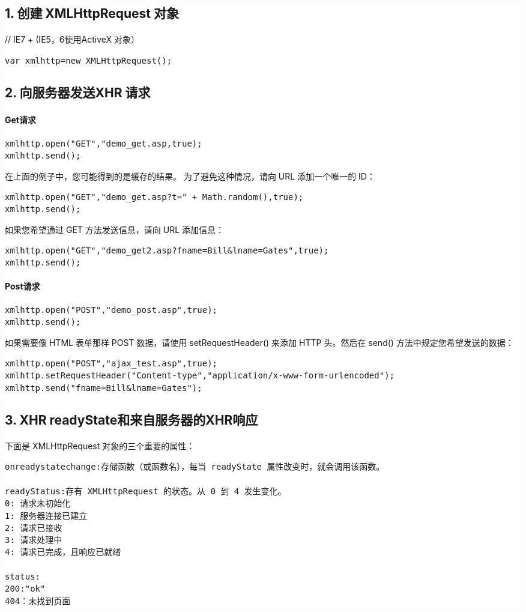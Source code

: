 ## 1. 创建 XMLHttpRequest 对象

// IE7 + (IE5，6使用ActiveX 对象）
<pre>
var xmlhttp=new XMLHttpRequest();
</pre>
## 2. 向服务器发送XHR 请求

#### Get请求
<pre>
xmlhttp.open("GET","demo_get.asp,true);
xmlhttp.send();
</pre>

在上面的例子中，您可能得到的是缓存的结果。
为了避免这种情况，请向 URL 添加一个唯一的 ID：
<pre>
xmlhttp.open("GET","demo_get.asp?t=" + Math.random(),true);
xmlhttp.send();
</pre>
如果您希望通过 GET 方法发送信息，请向 URL 添加信息：
<pre>
xmlhttp.open("GET","demo_get2.asp?fname=Bill&lname=Gates",true);
xmlhttp.send();
</pre>
#### Post请求
<pre>
xmlhttp.open("POST","demo_post.asp",true);
xmlhttp.send();
</pre>
如果需要像 HTML 表单那样 POST 数据，请使用 setRequestHeader() 来添加 HTTP 头。然后在 send() 方法中规定您希望发送的数据：
<pre>
xmlhttp.open("POST","ajax_test.asp",true);
xmlhttp.setRequestHeader("Content-type","application/x-www-form-urlencoded");
xmlhttp.send("fname=Bill&lname=Gates");
</pre>

## 3. XHR readyState和来自服务器的XHR响应
下面是 XMLHttpRequest 对象的三个重要的属性：
<pre>
onreadystatechange:存储函数（或函数名），每当 readyState 属性改变时，就会调用该函数。

readyStatus:存有 XMLHttpRequest 的状态。从 0 到 4 发生变化。
0: 请求未初始化
1: 服务器连接已建立
2: 请求已接收
3: 请求处理中
4: 请求已完成，且响应已就绪

status:
200:"ok"
404：未找到页面
</pre>
